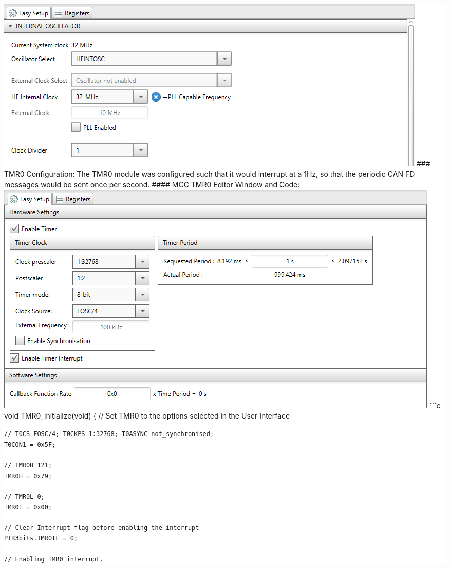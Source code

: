 <img src="images/System Module Easy Setup.png" alt="System Module Easy Setup"/>
### TMR0 Configuration:
The TMR0 module was configured such that it would interrupt at a 1Hz, so that the periodic CAN FD messages would be sent once per second.  
#### MCC TMR0 Editor Window and Code:
<img src="images/TMR0 Easy Setup.png" alt="TMR0 Easy Setup"/>
```c
void TMR0_Initialize(void)
{
    // Set TMR0 to the options selected in the User Interface

    // T0CS FOSC/4; T0CKPS 1:32768; T0ASYNC not_synchronised; 
    T0CON1 = 0x5F;

    // TMR0H 121; 
    TMR0H = 0x79;

    // TMR0L 0; 
    TMR0L = 0x00;

    // Clear Interrupt flag before enabling the interrupt
    PIR3bits.TMR0IF = 0;

    // Enabling TMR0 interrupt.
```